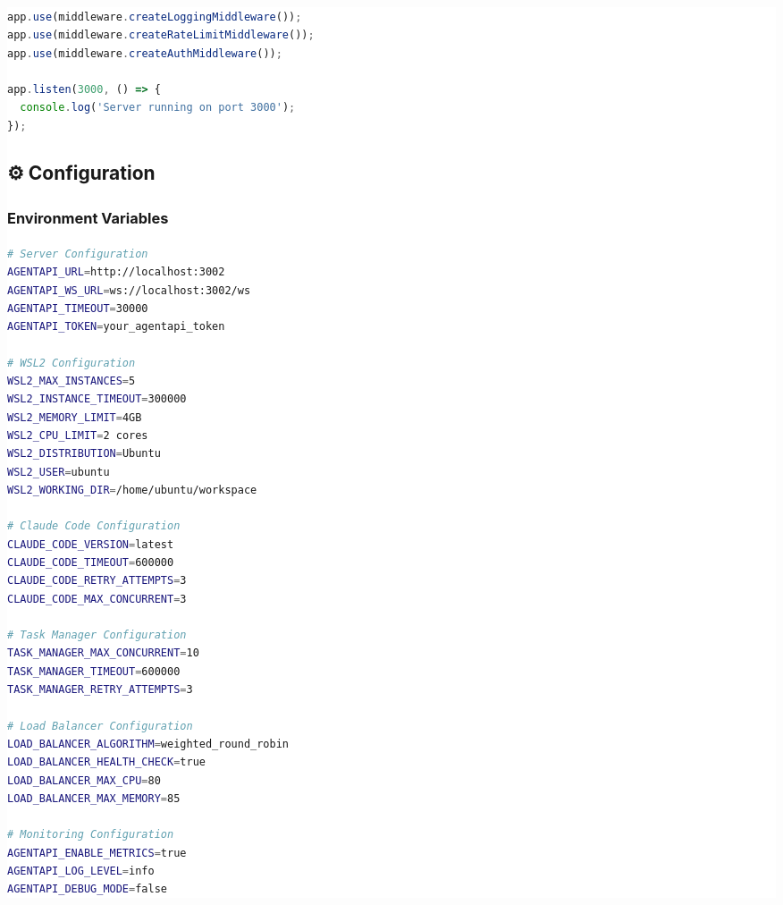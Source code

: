 ```javascript
app.use(middleware.createLoggingMiddleware());
app.use(middleware.createRateLimitMiddleware());
app.use(middleware.createAuthMiddleware());

app.listen(3000, () => {
  console.log('Server running on port 3000');
});
```

## ⚙️ Configuration

### Environment Variables

```bash
# Server Configuration
AGENTAPI_URL=http://localhost:3002
AGENTAPI_WS_URL=ws://localhost:3002/ws
AGENTAPI_TIMEOUT=30000
AGENTAPI_TOKEN=your_agentapi_token

# WSL2 Configuration
WSL2_MAX_INSTANCES=5
WSL2_INSTANCE_TIMEOUT=300000
WSL2_MEMORY_LIMIT=4GB
WSL2_CPU_LIMIT=2 cores
WSL2_DISTRIBUTION=Ubuntu
WSL2_USER=ubuntu
WSL2_WORKING_DIR=/home/ubuntu/workspace

# Claude Code Configuration
CLAUDE_CODE_VERSION=latest
CLAUDE_CODE_TIMEOUT=600000
CLAUDE_CODE_RETRY_ATTEMPTS=3
CLAUDE_CODE_MAX_CONCURRENT=3

# Task Manager Configuration
TASK_MANAGER_MAX_CONCURRENT=10
TASK_MANAGER_TIMEOUT=600000
TASK_MANAGER_RETRY_ATTEMPTS=3

# Load Balancer Configuration
LOAD_BALANCER_ALGORITHM=weighted_round_robin
LOAD_BALANCER_HEALTH_CHECK=true
LOAD_BALANCER_MAX_CPU=80
LOAD_BALANCER_MAX_MEMORY=85

# Monitoring Configuration
AGENTAPI_ENABLE_METRICS=true
AGENTAPI_LOG_LEVEL=info
AGENTAPI_DEBUG_MODE=false
```
